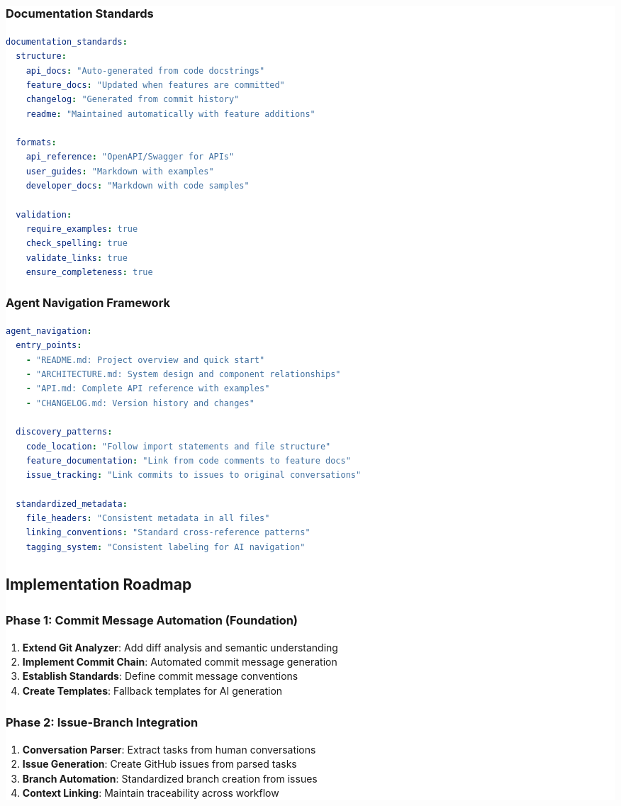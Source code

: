 ### Documentation Standards
```yaml
documentation_standards:
  structure:
    api_docs: "Auto-generated from code docstrings"
    feature_docs: "Updated when features are committed"
    changelog: "Generated from commit history"
    readme: "Maintained automatically with feature additions"
  
  formats:
    api_reference: "OpenAPI/Swagger for APIs"
    user_guides: "Markdown with examples"
    developer_docs: "Markdown with code samples"
  
  validation:
    require_examples: true
    check_spelling: true
    validate_links: true
    ensure_completeness: true
```

### Agent Navigation Framework
```yaml
agent_navigation:
  entry_points:
    - "README.md: Project overview and quick start"
    - "ARCHITECTURE.md: System design and component relationships"
    - "API.md: Complete API reference with examples"
    - "CHANGELOG.md: Version history and changes"
  
  discovery_patterns:
    code_location: "Follow import statements and file structure"
    feature_documentation: "Link from code comments to feature docs"
    issue_tracking: "Link commits to issues to original conversations"
  
  standardized_metadata:
    file_headers: "Consistent metadata in all files"
    linking_conventions: "Standard cross-reference patterns"
    tagging_system: "Consistent labeling for AI navigation"
```

## Implementation Roadmap

### Phase 1: Commit Message Automation (Foundation)
1. **Extend Git Analyzer**: Add diff analysis and semantic understanding
2. **Implement Commit Chain**: Automated commit message generation
3. **Establish Standards**: Define commit message conventions
4. **Create Templates**: Fallback templates for AI generation

### Phase 2: Issue-Branch Integration
1. **Conversation Parser**: Extract tasks from human conversations
2. **Issue Generation**: Create GitHub issues from parsed tasks
3. **Branch Automation**: Standardized branch creation from issues
4. **Context Linking**: Maintain traceability across workflow
